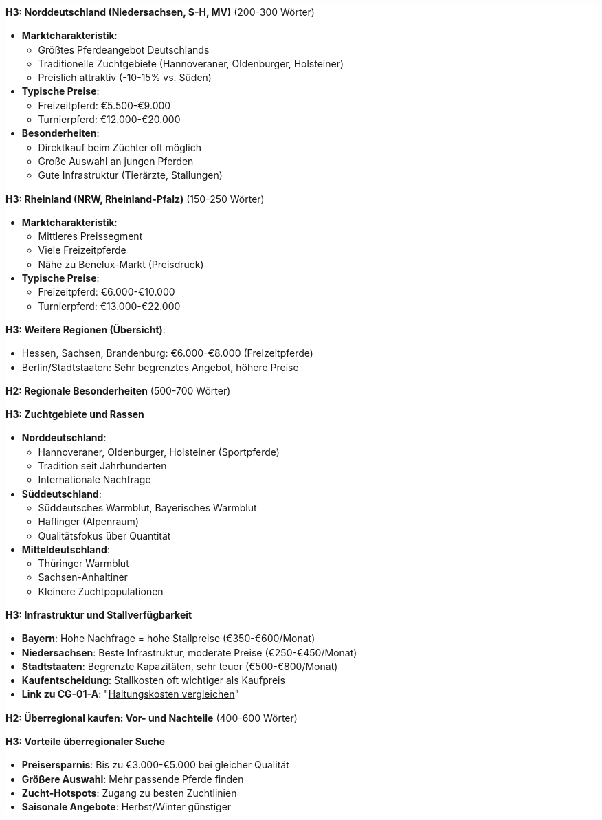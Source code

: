 **H3: Norddeutschland (Niedersachsen, S-H, MV)** (200-300 Wörter)
- **Marktcharakteristik**:
  - Größtes Pferdeangebot Deutschlands
  - Traditionelle Zuchtgebiete (Hannoveraner, Oldenburger, Holsteiner)
  - Preislich attraktiv (-10-15% vs. Süden)
- **Typische Preise**:
  - Freizeitpferd: €5.500-€9.000
  - Turnierpferd: €12.000-€20.000
- **Besonderheiten**:
  - Direktkauf beim Züchter oft möglich
  - Große Auswahl an jungen Pferden
  - Gute Infrastruktur (Tierärzte, Stallungen)

**H3: Rheinland (NRW, Rheinland-Pfalz)** (150-250 Wörter)
- **Marktcharakteristik**:
  - Mittleres Preissegment
  - Viele Freizeitpferde
  - Nähe zu Benelux-Markt (Preisdruck)
- **Typische Preise**:
  - Freizeitpferd: €6.000-€10.000
  - Turnierpferd: €13.000-€22.000

**H3: Weitere Regionen (Übersicht)**:
- Hessen, Sachsen, Brandenburg: €6.000-€8.000 (Freizeitpferde)
- Berlin/Stadtstaaten: Sehr begrenztes Angebot, höhere Preise

**H2: Regionale Besonderheiten** (500-700 Wörter)

**H3: Zuchtgebiete und Rassen**
- **Norddeutschland**:
  - Hannoveraner, Oldenburger, Holsteiner (Sportpferde)
  - Tradition seit Jahrhunderten
  - Internationale Nachfrage
- **Süddeutschland**:
  - Süddeutsches Warmblut, Bayerisches Warmblut
  - Haflinger (Alpenraum)
  - Qualitätsfokus über Quantität
- **Mitteldeutschland**:
  - Thüringer Warmblut
  - Sachsen-Anhaltiner
  - Kleinere Zuchtpopulationen

**H3: Infrastruktur und Stallverfügbarkeit**
- **Bayern**: Hohe Nachfrage = hohe Stallpreise (€350-€600/Monat)
- **Niedersachsen**: Beste Infrastruktur, moderate Preise (€250-€450/Monat)
- **Stadtstaaten**: Begrenzte Kapazitäten, sehr teuer (€500-€800/Monat)
- **Kaufentscheidung**: Stallkosten oft wichtiger als Kaufpreis
- **Link zu CG-01-A**: "[Haltungskosten vergleichen](/ratgeber/pferd-kaufen-kosten#haltungskosten)"

**H2: Überregional kaufen: Vor- und Nachteile** (400-600 Wörter)

**H3: Vorteile überregionaler Suche**
- **Preisersparnis**: Bis zu €3.000-€5.000 bei gleicher Qualität
- **Größere Auswahl**: Mehr passende Pferde finden
- **Zucht-Hotspots**: Zugang zu besten Zuchtlinien
- **Saisonale Angebote**: Herbst/Winter günstiger

